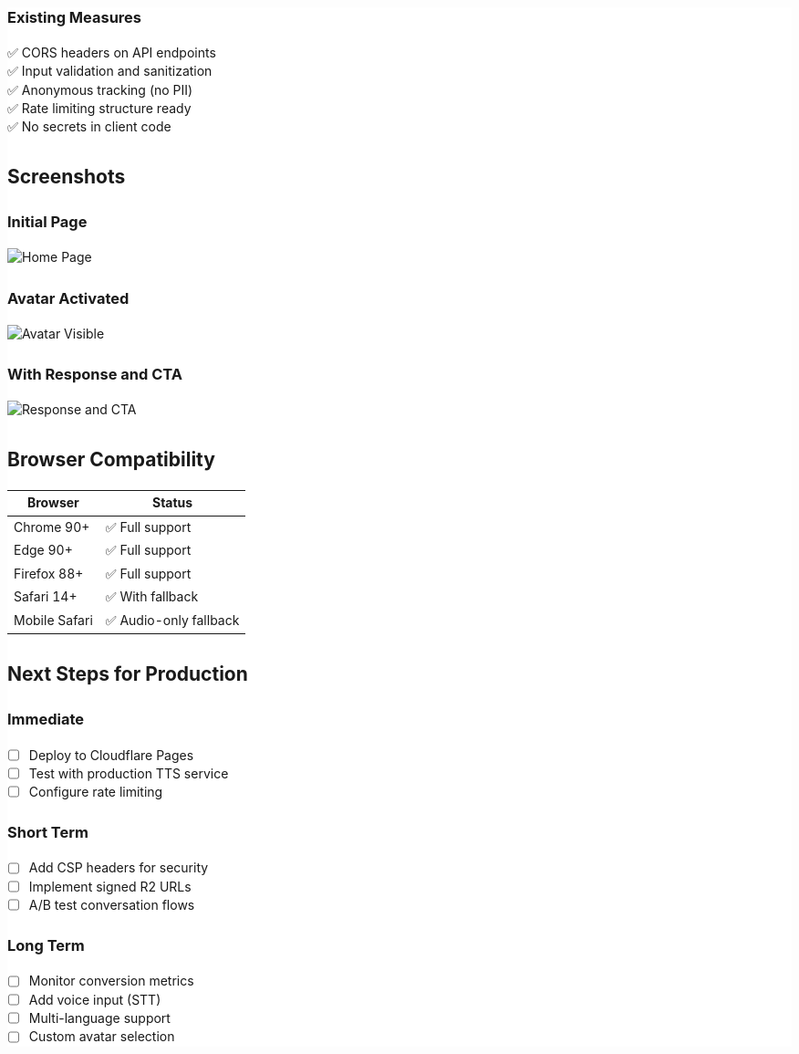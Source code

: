 ### Existing Measures
✅ CORS headers on API endpoints  
✅ Input validation and sanitization  
✅ Anonymous tracking (no PII)  
✅ Rate limiting structure ready  
✅ No secrets in client code  

## Screenshots

### Initial Page
![Home Page](https://github.com/user-attachments/assets/8d1c42f7-d833-40f1-a31e-bf477f3aa58a)

### Avatar Activated
![Avatar Visible](https://github.com/user-attachments/assets/e421c1bc-8794-41af-bb2c-dc05d0bb4767)

### With Response and CTA
![Response and CTA](https://github.com/user-attachments/assets/ef836f72-65d2-44cc-babd-b949006c7755)

## Browser Compatibility

| Browser | Status |
|---------|--------|
| Chrome 90+ | ✅ Full support |
| Edge 90+ | ✅ Full support |
| Firefox 88+ | ✅ Full support |
| Safari 14+ | ✅ With fallback |
| Mobile Safari | ✅ Audio-only fallback |

## Next Steps for Production

### Immediate
- [ ] Deploy to Cloudflare Pages
- [ ] Test with production TTS service
- [ ] Configure rate limiting

### Short Term
- [ ] Add CSP headers for security
- [ ] Implement signed R2 URLs
- [ ] A/B test conversation flows

### Long Term
- [ ] Monitor conversion metrics
- [ ] Add voice input (STT)
- [ ] Multi-language support
- [ ] Custom avatar selection

